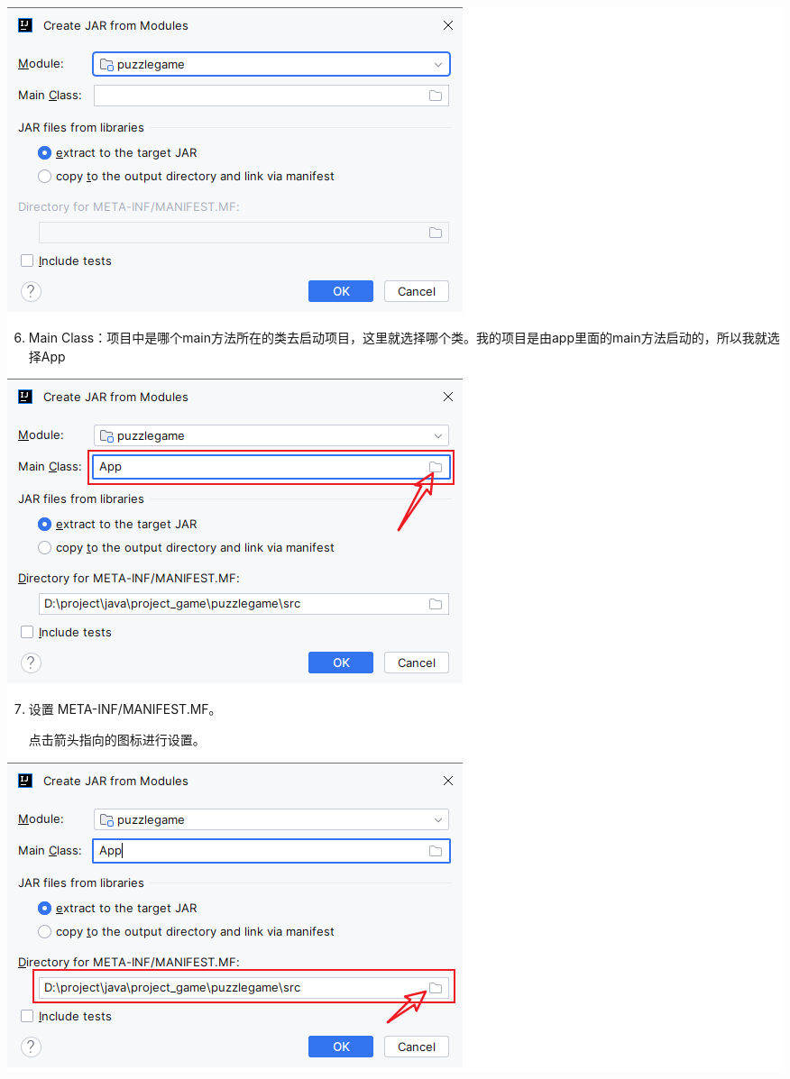 ![image-20231108194405564](assets/image-20231108194405564.png)

6. Main Class：项目中是哪个main方法所在的类去启动项目，这里就选择哪个类。我的项目是由app里面的main方法启动的，所以我就选择App

![image-20231108194513888](assets/image-20231108194513888.png)

7. 设置 META-INF/MANIFEST.MF。

    点击箭头指向的图标进行设置。

![image-20231108194615394](assets/image-20231108194615394.png)
